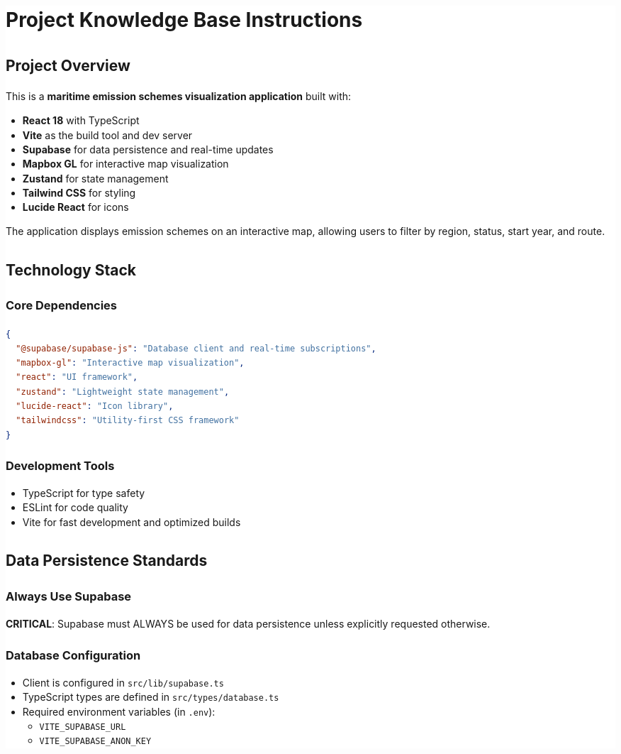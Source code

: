 # Project Knowledge Base Instructions

## Project Overview

This is a **maritime emission schemes visualization application** built with:

- **React 18** with TypeScript
- **Vite** as the build tool and dev server
- **Supabase** for data persistence and real-time updates
- **Mapbox GL** for interactive map visualization
- **Zustand** for state management
- **Tailwind CSS** for styling
- **Lucide React** for icons

The application displays emission schemes on an interactive map, allowing users to filter by region, status, start year, and route.

## Technology Stack

### Core Dependencies
```json
{
  "@supabase/supabase-js": "Database client and real-time subscriptions",
  "mapbox-gl": "Interactive map visualization",
  "react": "UI framework",
  "zustand": "Lightweight state management",
  "lucide-react": "Icon library",
  "tailwindcss": "Utility-first CSS framework"
}
```

### Development Tools
- TypeScript for type safety
- ESLint for code quality
- Vite for fast development and optimized builds

## Data Persistence Standards

### Always Use Supabase
**CRITICAL**: Supabase must ALWAYS be used for data persistence unless explicitly requested otherwise.

### Database Configuration
- Client is configured in `src/lib/supabase.ts`
- TypeScript types are defined in `src/types/database.ts`
- Required environment variables (in `.env`):
  - `VITE_SUPABASE_URL`
  - `VITE_SUPABASE_ANON_KEY`

